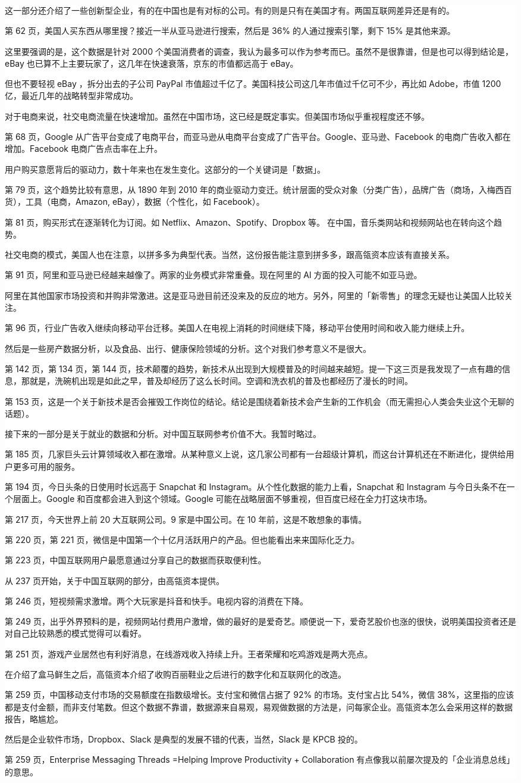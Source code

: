 这一部分还介绍了一些创新型企业，有的在中国也是有对标的公司。有的则是只有在美国才有。两国互联网差异还是有的。

第 62 页，美国人买东西从哪里搜？接近一半从亚马逊进行搜索，然后是 36% 的人通过搜索引擎，剩下 15% 是其他来源。

这里要强调的是，这个数据是针对 2000 个美国消费者的调查，我认为最多可以作为参考而已。虽然不是很靠谱，但是也可以得到结论是， eBay 也已算不上主要玩家了，这几年在快速衰落，京东的市值都远高于 eBay。

但也不要轻视 eBay ，拆分出去的子公司 PayPal 市值超过千亿了。美国科技公司这几年市值过千亿可不少，再比如 Adobe，市值 1200 亿，最近几年的战略转型非常成功。

对于电商来说，社交电商流量在快速增加。虽然在中国市场，这已经是既定事实。但美国市场似乎重视程度还不够。

第 68 页，Google 从广告平台变成了电商平台，而亚马逊从电商平台变成了广告平台。Google、亚马逊、Facebook 的电商广告收入都在增加。Facebook 电商广告点击率在上升。

用户购买意愿背后的驱动力，数十年来也在发生变化。这部分的一个关键词是「数据」。

第 79 页，这个趋势比较有意思，从 1890 年到 2010 年的商业驱动力变迁。统计层面的受众对象（分类广告），品牌广告（商场，入梅西百货），工具（电商，Amazon, eBay），数据（个性化，如 Facebook）。

第 81 页，购买形式在逐渐转化为订阅。如 Netflix、Amazon、Spotify、Dropbox 等。 在中国，音乐类网站和视频网站也在转向这个趋势。

社交电商的模式，美国人也在注意，以拼多多为典型代表。当然，这份报告能注意到拼多多，跟高瓴资本应该有直接关系。

第 91 页，阿里和亚马逊已经越来越像了。两家的业务模式非常重叠。现在阿里的 AI 方面的投入可能不如亚马逊。

阿里在其他国家市场投资和并购非常激进。这是亚马逊目前还没来及的反应的地方。另外，阿里的「新零售」的理念无疑也让美国人比较关注。

第 96 页，行业广告收入继续向移动平台迁移。美国人在电视上消耗的时间继续下降，移动平台使用时间和收入能力继续上升。

然后是一些房产数据分析，以及食品、出行、健康保险领域的分析。这个对我们参考意义不是很大。

第 142 页，第 134 页，第 144 页，技术颠覆的趋势，新技术从出现到大规模普及的时间越来越短。提一下这三页是我发现了一点有趣的信息，那就是，洗碗机出现是如此之早，普及却经历了这么长时间。空调和洗衣机的普及也都经历了漫长的时间。

第 153 页，这是一个关于新技术是否会摧毁工作岗位的结论。结论是围绕着新技术会产生新的工作机会（而无需担心人类会失业这个无聊的话题）。

接下来的一部分是关于就业的数据和分析。对中国互联网参考价值不大。我暂时略过。

第 185 页，几家巨头云计算领域收入都在激增。从某种意义上说，这几家公司都有一台超级计算机，而这台计算机还在不断进化，提供给用户更多可用的服务。

第 194 页，今日头条的日使用时长远高于 Snapchat 和 Instagram。从个性化数据的能力上看，Snapchat 和 Instagram 与今日头条不在一个层面上。Google 和百度都会进入到这个领域。Google 可能在战略层面不够重视，但百度已经在全力打这块市场。

第 217 页，今天世界上前 20 大互联网公司。9 家是中国公司。在 10 年前，这是不敢想象的事情。

第 220 页，第 221 页，微信是中国第一个十亿月活跃用户的产品。但也能看出来来国际化乏力。

第 223 页，中国互联网用户最愿意通过分享自己的数据而获取便利性。

从 237 页开始，关于中国互联网的部分，由高瓴资本提供。

第 246 页，短视频需求激增。两个大玩家是抖音和快手。电视内容的消费在下降。

第 249 页，出乎外界预料的是，视频网站付费用户激增，做的最好的是爱奇艺。顺便说一下，爱奇艺股价也涨的很快，说明美国投资者还是对自己比较熟悉的模式觉得可以看好。

第 251 页，游戏产业居然也有利好消息，在线游戏收入持续上升。王者荣耀和吃鸡游戏是两大亮点。

在介绍了盒马鲜生之后，高瓴资本介绍了收购百丽鞋业之后进行的数字化和互联网化的改造。

第 259 页，中国移动支付市场的交易额度在指数级增长。支付宝和微信占据了 92% 的市场。支付宝占比 54%，微信 38%，这里指的应该都是支付金额，而非支付笔数。但这个数据不靠谱，数据源来自易观，易观做数据的方法是，问每家企业。高瓴资本怎么会采用这样的数据报告，略尴尬。

然后是企业软件市场，Dropbox、Slack 是典型的发展不错的代表，当然，Slack 是 KPCB 投的。

第 259 页，Enterprise Messaging Threads =Helping Improve Productivity + Collaboration 有点像我以前屡次提及的「企业消息总线」的意思。
